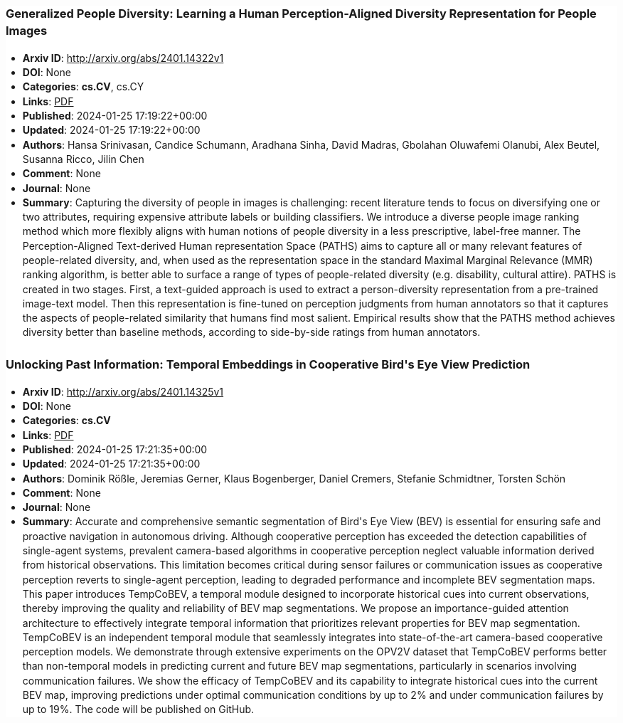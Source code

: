 

### Generalized People Diversity: Learning a Human Perception-Aligned Diversity Representation for People Images
- **Arxiv ID**: http://arxiv.org/abs/2401.14322v1
- **DOI**: None
- **Categories**: **cs.CV**, cs.CY
- **Links**: [PDF](http://arxiv.org/pdf/2401.14322v1)
- **Published**: 2024-01-25 17:19:22+00:00
- **Updated**: 2024-01-25 17:19:22+00:00
- **Authors**: Hansa Srinivasan, Candice Schumann, Aradhana Sinha, David Madras, Gbolahan Oluwafemi Olanubi, Alex Beutel, Susanna Ricco, Jilin Chen
- **Comment**: None
- **Journal**: None
- **Summary**: Capturing the diversity of people in images is challenging: recent literature tends to focus on diversifying one or two attributes, requiring expensive attribute labels or building classifiers. We introduce a diverse people image ranking method which more flexibly aligns with human notions of people diversity in a less prescriptive, label-free manner. The Perception-Aligned Text-derived Human representation Space (PATHS) aims to capture all or many relevant features of people-related diversity, and, when used as the representation space in the standard Maximal Marginal Relevance (MMR) ranking algorithm, is better able to surface a range of types of people-related diversity (e.g. disability, cultural attire). PATHS is created in two stages. First, a text-guided approach is used to extract a person-diversity representation from a pre-trained image-text model. Then this representation is fine-tuned on perception judgments from human annotators so that it captures the aspects of people-related similarity that humans find most salient. Empirical results show that the PATHS method achieves diversity better than baseline methods, according to side-by-side ratings from human annotators.



### Unlocking Past Information: Temporal Embeddings in Cooperative Bird's Eye View Prediction
- **Arxiv ID**: http://arxiv.org/abs/2401.14325v1
- **DOI**: None
- **Categories**: **cs.CV**
- **Links**: [PDF](http://arxiv.org/pdf/2401.14325v1)
- **Published**: 2024-01-25 17:21:35+00:00
- **Updated**: 2024-01-25 17:21:35+00:00
- **Authors**: Dominik Rößle, Jeremias Gerner, Klaus Bogenberger, Daniel Cremers, Stefanie Schmidtner, Torsten Schön
- **Comment**: None
- **Journal**: None
- **Summary**: Accurate and comprehensive semantic segmentation of Bird's Eye View (BEV) is essential for ensuring safe and proactive navigation in autonomous driving. Although cooperative perception has exceeded the detection capabilities of single-agent systems, prevalent camera-based algorithms in cooperative perception neglect valuable information derived from historical observations. This limitation becomes critical during sensor failures or communication issues as cooperative perception reverts to single-agent perception, leading to degraded performance and incomplete BEV segmentation maps. This paper introduces TempCoBEV, a temporal module designed to incorporate historical cues into current observations, thereby improving the quality and reliability of BEV map segmentations. We propose an importance-guided attention architecture to effectively integrate temporal information that prioritizes relevant properties for BEV map segmentation. TempCoBEV is an independent temporal module that seamlessly integrates into state-of-the-art camera-based cooperative perception models. We demonstrate through extensive experiments on the OPV2V dataset that TempCoBEV performs better than non-temporal models in predicting current and future BEV map segmentations, particularly in scenarios involving communication failures. We show the efficacy of TempCoBEV and its capability to integrate historical cues into the current BEV map, improving predictions under optimal communication conditions by up to 2% and under communication failures by up to 19%. The code will be published on GitHub.
